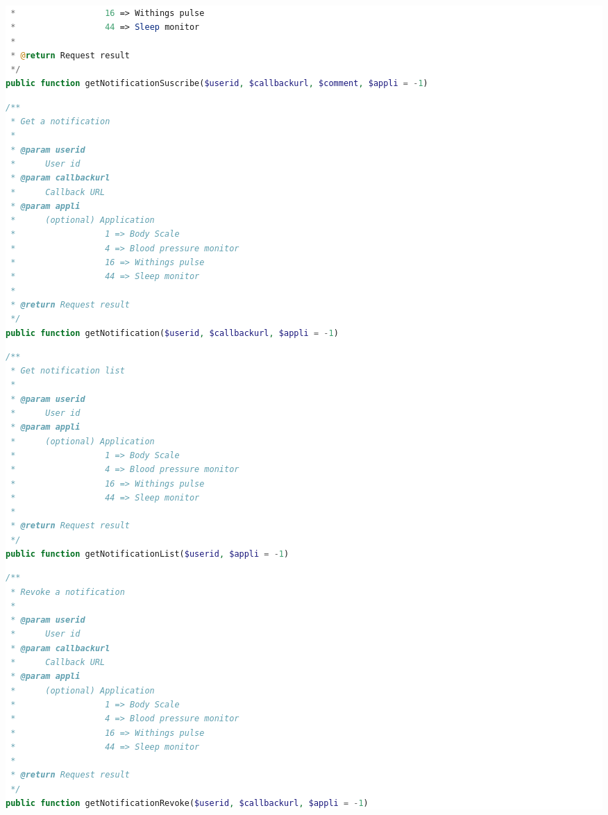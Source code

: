 ```php
 * 					16 => Withings pulse
 * 					44 => Sleep monitor
 * 
 * @return Request result
 */
public function getNotificationSuscribe($userid, $callbackurl, $comment, $appli = -1)
```

```php
/**
 * Get a notification
 * 
 * @param userid
 * 		User id
 * @param callbackurl
 * 		Callback URL
 * @param appli
 * 		(optional) Application
 * 					1 => Body Scale
 * 					4 => Blood pressure monitor
 * 					16 => Withings pulse
 * 					44 => Sleep monitor
 * 
 * @return Request result
 */
public function getNotification($userid, $callbackurl, $appli = -1)
```

```php
/**
 * Get notification list
 * 
 * @param userid
 * 		User id
 * @param appli
 * 		(optional) Application
 * 					1 => Body Scale
 * 					4 => Blood pressure monitor
 * 					16 => Withings pulse
 * 					44 => Sleep monitor
 * 
 * @return Request result
 */
public function getNotificationList($userid, $appli = -1)
```

```php
/**
 * Revoke a notification
 * 
 * @param userid
 * 		User id
 * @param callbackurl
 * 		Callback URL
 * @param appli
 * 		(optional) Application
 * 					1 => Body Scale
 * 					4 => Blood pressure monitor
 * 					16 => Withings pulse
 * 					44 => Sleep monitor
 * 
 * @return Request result
 */
public function getNotificationRevoke($userid, $callbackurl, $appli = -1)
```
